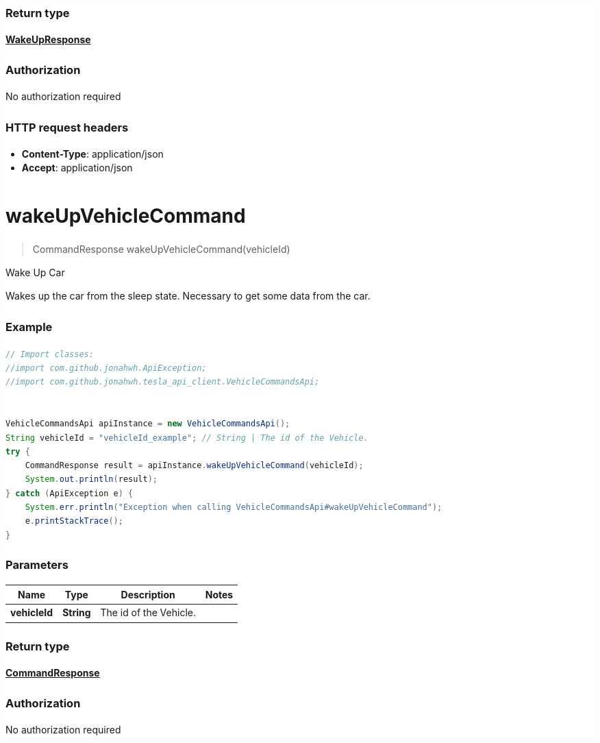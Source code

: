 ### Return type

[**WakeUpResponse**](WakeUpResponse.md)

### Authorization

No authorization required

### HTTP request headers

 - **Content-Type**: application/json
 - **Accept**: application/json

<a name="wakeUpVehicleCommand"></a>
# **wakeUpVehicleCommand**
> CommandResponse wakeUpVehicleCommand(vehicleId)

Wake Up Car

Wakes up the car from the sleep state. Necessary to get some data from the car.

### Example
```java
// Import classes:
//import com.github.jonahwh.ApiException;
//import com.github.jonahwh.tesla_api_client.VehicleCommandsApi;


VehicleCommandsApi apiInstance = new VehicleCommandsApi();
String vehicleId = "vehicleId_example"; // String | The id of the Vehicle.
try {
    CommandResponse result = apiInstance.wakeUpVehicleCommand(vehicleId);
    System.out.println(result);
} catch (ApiException e) {
    System.err.println("Exception when calling VehicleCommandsApi#wakeUpVehicleCommand");
    e.printStackTrace();
}
```

### Parameters

Name | Type | Description  | Notes
------------- | ------------- | ------------- | -------------
 **vehicleId** | **String**| The id of the Vehicle. |

### Return type

[**CommandResponse**](CommandResponse.md)

### Authorization

No authorization required
